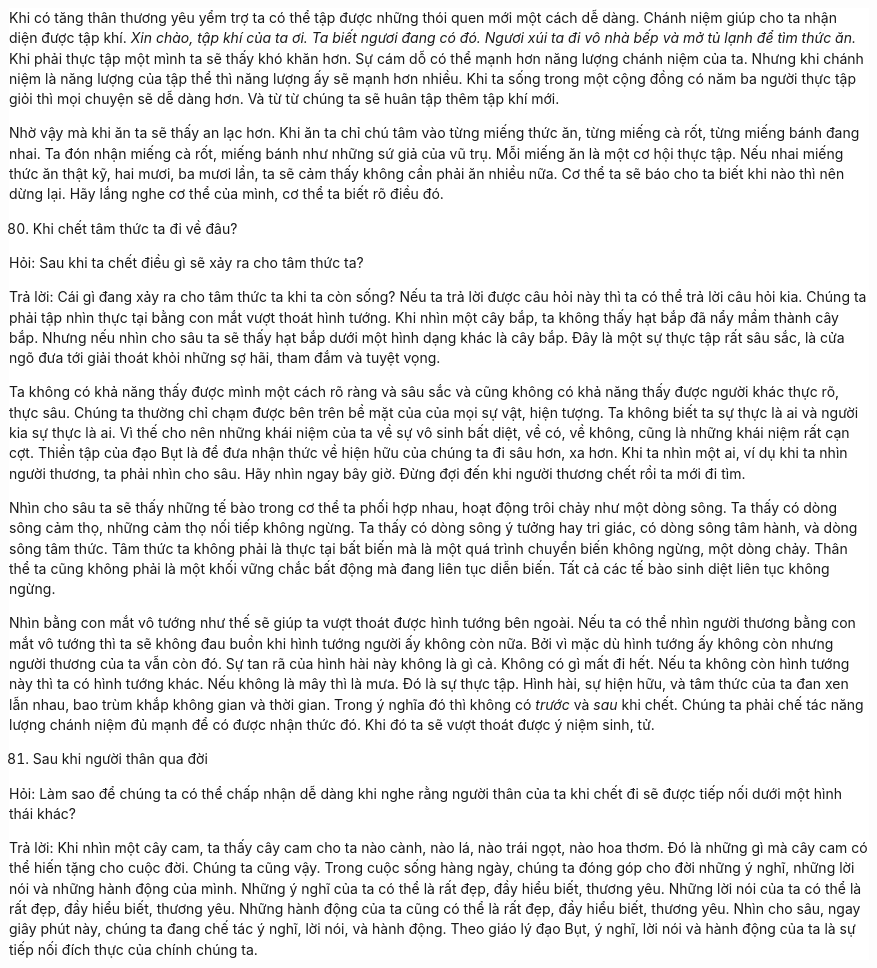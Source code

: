 Khi có tăng thân thương yêu yểm trợ ta có thể tập được những thói quen mới một cách dễ dàng. Chánh niệm giúp cho ta nhận diện được tập khí. _Xin chào, tập khí của ta ơi. Ta biết ngươi đang có đó. Ngươi xúi ta đi vô nhà bếp và mở tủ lạnh để tìm thức ăn._ Khi phải thực tập một mình ta sẽ thấy khó khăn hơn. Sự cám dỗ có thể mạnh hơn năng lượng chánh niệm của ta. Nhưng khi chánh niệm là năng lượng của tập thể thì năng lượng ấy sẽ mạnh hơn nhiều. Khi ta sống trong một cộng đồng có năm ba người thực tập giỏi thì mọi chuyện sẽ dễ dàng hơn. Và từ từ chúng ta sẽ huân tập thêm tập khí mới.

Nhờ vậy mà khi ăn ta sẽ thấy an lạc hơn. Khi ăn ta chỉ chú tâm vào từng miếng thức ăn, từng miếng cà rốt, từng miếng bánh đang nhai. Ta đón nhận miếng cà rốt, miếng bánh như những sứ giả của vũ trụ. Mỗi miếng ăn là một cơ hội thực tập. Nếu nhai miếng thức ăn thật kỹ, hai mươi, ba mươi lần, ta sẽ cảm thấy không cần phải ăn nhiều nữa. Cơ thể ta sẽ báo cho ta biết khi nào thì nên dừng lại. Hãy lắng nghe cơ thể của mình, cơ thể ta biết rõ điều đó.

80. Khi chết tâm thức ta đi về đâu?

Hỏi: Sau khi ta chết điều gì sẽ xảy ra cho tâm thức ta?

Trả lời: Cái gì đang xảy ra cho tâm thức ta khi ta còn sống? Nếu ta trả lời được câu hỏi này thì ta có thể trả lời câu hỏi kia. Chúng ta phải tập nhìn thực tại bằng con mắt vượt thoát hình tướng. Khi nhìn một cây bắp, ta không thấy hạt bắp đã nẩy mầm thành cây bắp. Nhưng nếu nhìn cho sâu ta sẽ thấy hạt bắp dưới một hình dạng khác là cây bắp. Đây là một sự thực tập rất sâu sắc, là cửa ngõ đưa tới giải thoát khỏi những sợ hãi, tham đắm và tuyệt vọng.

Ta không có khả năng thấy được mình một cách rõ ràng và sâu sắc và cũng không có khả năng thấy được người khác thực rõ, thực sâu. Chúng ta thường chỉ chạm được bên trên bề mặt của của mọi sự vật, hiện tượng. Ta không biết ta sự thực là ai và người kia sự thực là ai. Vì thế cho nên những khái niệm của ta về sự vô sinh bất diệt, về có, về không, cũng là những khái niệm rất cạn cợt. Thiền tập của đạo Bụt là để đưa nhận thức về hiện hữu của chúng ta đi sâu hơn, xa hơn. Khi ta nhìn một ai, ví dụ khi ta nhìn người thương, ta phải nhìn cho sâu. Hãy nhìn ngay bây giờ. Đừng đợi đến khi người thương chết rồi ta mới đi tìm.

Nhìn cho sâu ta sẽ thấy những tế bào trong cơ thể ta phối hợp nhau, hoạt động trôi chảy như một dòng sông. Ta thấy có dòng sông cảm thọ, những cảm thọ nối tiếp không ngừng. Ta thấy có dòng sông ý tưởng hay tri giác, có dòng sông tâm hành, và dòng sông tâm thức. Tâm thức ta không phải là thực tại bất biến mà là một quá trình chuyển biến không ngừng, một dòng chảy. Thân thể ta cũng không phải là một khối vững chắc bất động mà đang liên tục diễn biến. Tất cả các tế bào sinh diệt liên tục không ngừng.

Nhìn bằng con mắt vô tướng như thế sẽ giúp ta vượt thoát được hình tướng bên ngoài. Nếu ta có thể nhìn người thương bằng con mắt vô tướng thì ta sẽ không đau buồn khi hình tướng người ấy không còn nữa. Bởi vì mặc dù hình tướng ấy không còn nhưng người thương của ta vẫn còn đó. Sự tan rã của hình hài này không là gì cả. Không có gì mất đi hết. Nếu ta không còn hình tướng này thì ta có hình tướng khác. Nếu không là mây thì là mưa. Đó là sự thực tập. Hình hài, sự hiện hữu, và tâm thức của ta đan xen lẫn nhau, bao trùm khắp không gian và thời gian. Trong ý nghĩa đó thì không có _trước_ và _sau_ khi chết. Chúng ta phải chế tác năng lượng chánh niệm đủ mạnh để có được nhận thức đó. Khi đó ta sẽ vượt thoát được ý niệm sinh, tử.

81. Sau khi người thân qua đời

Hỏi: Làm sao để chúng ta có thể chấp nhận dễ dàng khi nghe rằng người thân của ta khi chết đi sẽ được tiếp nối dưới một hình thái khác?

Trả lời: Khi nhìn một cây cam, ta thấy cây cam cho ta nào cành, nào lá, nào trái ngọt, nào hoa thơm. Đó là những gì mà cây cam có thể hiến tặng cho cuộc đời. Chúng ta cũng vậy. Trong cuộc sống hàng ngày, chúng ta đóng góp cho đời những ý nghĩ, những lời nói và những hành động của mình. Những ý nghĩ của ta có thể là rất đẹp, đầy hiểu biết, thương yêu. Những lời nói của ta có thể là rất đẹp, đầy hiểu biết, thương yêu. Những hành động của ta cũng có thể là rất đẹp, đầy hiểu biết, thương yêu. Nhìn cho sâu, ngay giây phút này, chúng ta đang chế tác ý nghĩ, lời nói, và hành động. Theo giáo lý đạo Bụt, ý nghĩ, lời nói và hành động của ta là sự tiếp nối đích thực của chính chúng ta.
